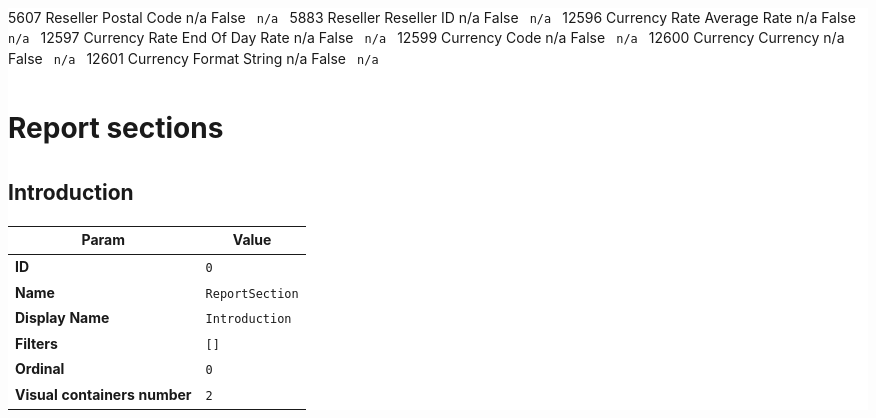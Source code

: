 <tr>
        <td> 5607 </td><td> Reseller </td><td> Postal Code </td><td> n/a </td><td> False </td><td><code> n/a </code></td>
    </tr>

<tr>
        <td> 5883 </td><td> Reseller </td><td> Reseller ID </td><td> n/a </td><td> False </td><td><code> n/a </code></td>
    </tr>

<tr>
        <td> 12596 </td><td> Currency Rate </td><td> Average Rate </td><td> n/a </td><td> False </td><td><code> n/a </code></td>
    </tr>

<tr>
        <td> 12597 </td><td> Currency Rate </td><td> End Of Day Rate </td><td> n/a </td><td> False </td><td><code> n/a </code></td>
    </tr>

<tr>
        <td> 12599 </td><td> Currency </td><td> Code </td><td> n/a </td><td> False </td><td><code> n/a </code></td>
    </tr>

<tr>
        <td> 12600 </td><td> Currency </td><td> Currency </td><td> n/a </td><td> False </td><td><code> n/a </code></td>
    </tr>

<tr>
        <td> 12601 </td><td> Currency </td><td> Format String </td><td> n/a </td><td> False </td><td><code> n/a </code></td>
    </tr>

</table>



# Report sections

## Introduction

| Param  | Value  |
|---|---|
| **ID** | `0` |
| **Name** | `ReportSection` |
| **Display Name** | `Introduction` |
| **Filters** | `[]` |
| **Ordinal** | `0` |
| **Visual containers number** | `2` |
